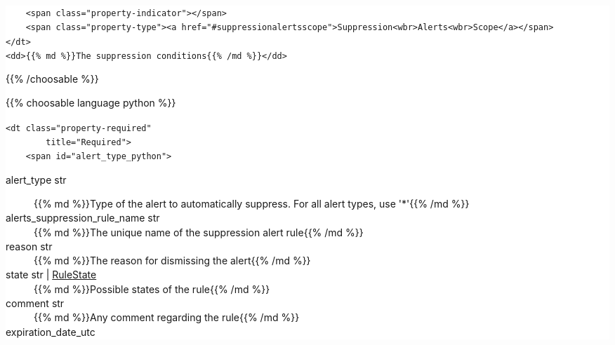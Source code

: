         <span class="property-indicator"></span>
        <span class="property-type"><a href="#suppressionalertsscope">Suppression<wbr>Alerts<wbr>Scope</a></span>
    </dt>
    <dd>{{% md %}}The suppression conditions{{% /md %}}</dd>
</dl>
{{% /choosable %}}

{{% choosable language python %}}
<dl class="resources-properties">

    <dt class="property-required"
            title="Required">
        <span id="alert_type_python">
<a href="#alert_type_python" style="color: inherit; text-decoration: inherit;">alert_<wbr>type</a>
</span>
        <span class="property-indicator"></span>
        <span class="property-type">str</span>
    </dt>
    <dd>{{% md %}}Type of the alert to automatically suppress. For all alert types, use '*'{{% /md %}}</dd>
    <dt class="property-required"
            title="Required">
        <span id="alerts_suppression_rule_name_python">
<a href="#alerts_suppression_rule_name_python" style="color: inherit; text-decoration: inherit;">alerts_<wbr>suppression_<wbr>rule_<wbr>name</a>
</span>
        <span class="property-indicator"></span>
        <span class="property-type">str</span>
    </dt>
    <dd>{{% md %}}The unique name of the suppression alert rule{{% /md %}}</dd>
    <dt class="property-required"
            title="Required">
        <span id="reason_python">
<a href="#reason_python" style="color: inherit; text-decoration: inherit;">reason</a>
</span>
        <span class="property-indicator"></span>
        <span class="property-type">str</span>
    </dt>
    <dd>{{% md %}}The reason for dismissing the alert{{% /md %}}</dd>
    <dt class="property-required"
            title="Required">
        <span id="state_python">
<a href="#state_python" style="color: inherit; text-decoration: inherit;">state</a>
</span>
        <span class="property-indicator"></span>
        <span class="property-type">str | <a href="#rulestate">Rule<wbr>State</a></span>
    </dt>
    <dd>{{% md %}}Possible states of the rule{{% /md %}}</dd>
    <dt class="property-optional"
            title="Optional">
        <span id="comment_python">
<a href="#comment_python" style="color: inherit; text-decoration: inherit;">comment</a>
</span>
        <span class="property-indicator"></span>
        <span class="property-type">str</span>
    </dt>
    <dd>{{% md %}}Any comment regarding the rule{{% /md %}}</dd>
    <dt class="property-optional"
            title="Optional">
        <span id="expiration_date_utc_python">
<a href="#expiration_date_utc_python" style="color: inherit; text-decoration: inherit;">expiration_<wbr>date_<wbr>utc</a>
</span>